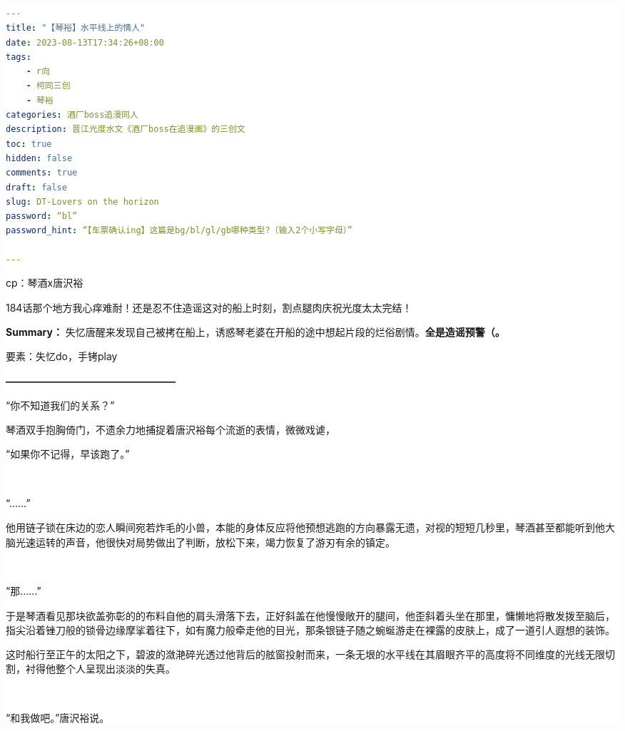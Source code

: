 ```yaml
---
title: "【琴裕】水平线上的情人"
date: 2023-08-13T17:34:26+08:00
tags: 
    - r向
    - 柯同三创
    - 琴裕
categories: 酒厂boss追漫同人
description: 晋江光度水文《酒厂boss在追漫画》的三创文
toc: true
hidden: false
comments: true
draft: false
slug: DT-Lovers on the horizon
password: “bl”
password_hint: “【车票确认ing】这篇是bg/bl/gl/gb哪种类型?（输入2个小写字母）”

---
```


cp：琴酒x唐沢裕

184话那个地方我心痒难耐！还是忍不住造谣这对的船上时刻，割点腿肉庆祝光度太太完结！

**Summary：**
失忆唐醒来发现自己被拷在船上，诱惑琴老婆在开船的途中想起片段的烂俗剧情。**全是造谣预警（。**

要素：失忆do，手铐play

**—————————————————**


“你不知道我们的关系？”

琴酒双手抱胸倚门，不遗余力地捕捉着唐沢裕每个流逝的表情，微微戏谑，

“如果你不记得，早该跑了。”

<br>

“……”

他用链子锁在床边的恋人瞬间宛若炸毛的小兽，本能的身体反应将他预想逃跑的方向暴露无遗，对视的短短几秒里，琴酒甚至都能听到他大脑光速运转的声音，他很快对局势做出了判断，放松下来，竭力恢复了游刃有余的镇定。

<br>

“那……”

于是琴酒看见那块欲盖弥彰的的布料自他的肩头滑落下去，正好斜盖在他慢慢敞开的腿间，他歪斜着头坐在那里，慵懒地将散发拨至脑后，指尖沿着锉刀般的锁骨边缘摩挲着往下，如有魔力般牵走他的目光，那条银链子随之蜿蜒游走在裸露的皮肤上，成了一道引人遐想的装饰。


这时船行至正午的太阳之下，碧波的潋滟碎光透过他背后的舷窗投射而来，一条无垠的水平线在其眉眼齐平的高度将不同维度的光线无限切割，衬得他整个人呈现出淡淡的失真。


<br>

“和我做吧。”唐沢裕说。
